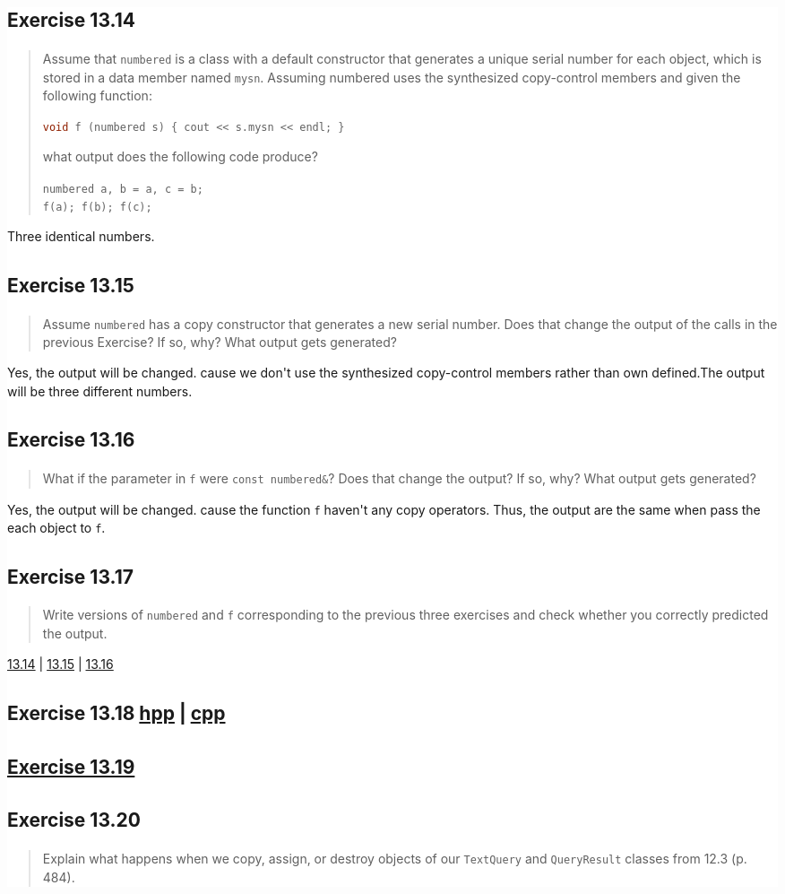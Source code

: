 ## Exercise 13.14

> Assume that `numbered` is a class with a default constructor that generates a unique serial number for each object, which is stored in a data member named `mysn`. Assuming numbered uses the synthesized copy-control members and given the following function:
>
> ```cpp
> void f (numbered s) { cout << s.mysn << endl; }
> ```
>
> what output does the following code produce?
>
> ```cpp
> numbered a, b = a, c = b;
> f(a); f(b); f(c);
> ```

Three identical numbers.

## Exercise 13.15

> Assume `numbered` has a copy constructor that generates a new serial number. Does that change the output of the calls in the previous Exercise? If so, why? What output gets generated?

Yes, the output will be changed. cause we don't use the synthesized copy-control members rather than own defined.The output will be three different numbers.

## Exercise 13.16

> What if the parameter in `f` were `const numbered&`? Does that change the output? If so, why? What output gets generated?

Yes, the output will be changed. cause the function `f` haven't any copy operators. Thus, the output are the same when pass the each object to `f`.

## Exercise 13.17

> Write versions of `numbered` and `f` corresponding to the previous three exercises and check whether you correctly predicted the output.

[13.14](ex13_17_1.cpp) | [13.15](ex13_17_2.cpp) | [13.16](ex13_17_3.cpp)

## Exercise 13.18 [hpp](ex13_18.h) | [cpp](ex13_18.cpp)

## [Exercise 13.19](ex13_19.h)

## Exercise 13.20

> Explain what happens when we copy, assign, or destroy objects of our `TextQuery` and `QueryResult` classes from 12.3 (p. 484).
